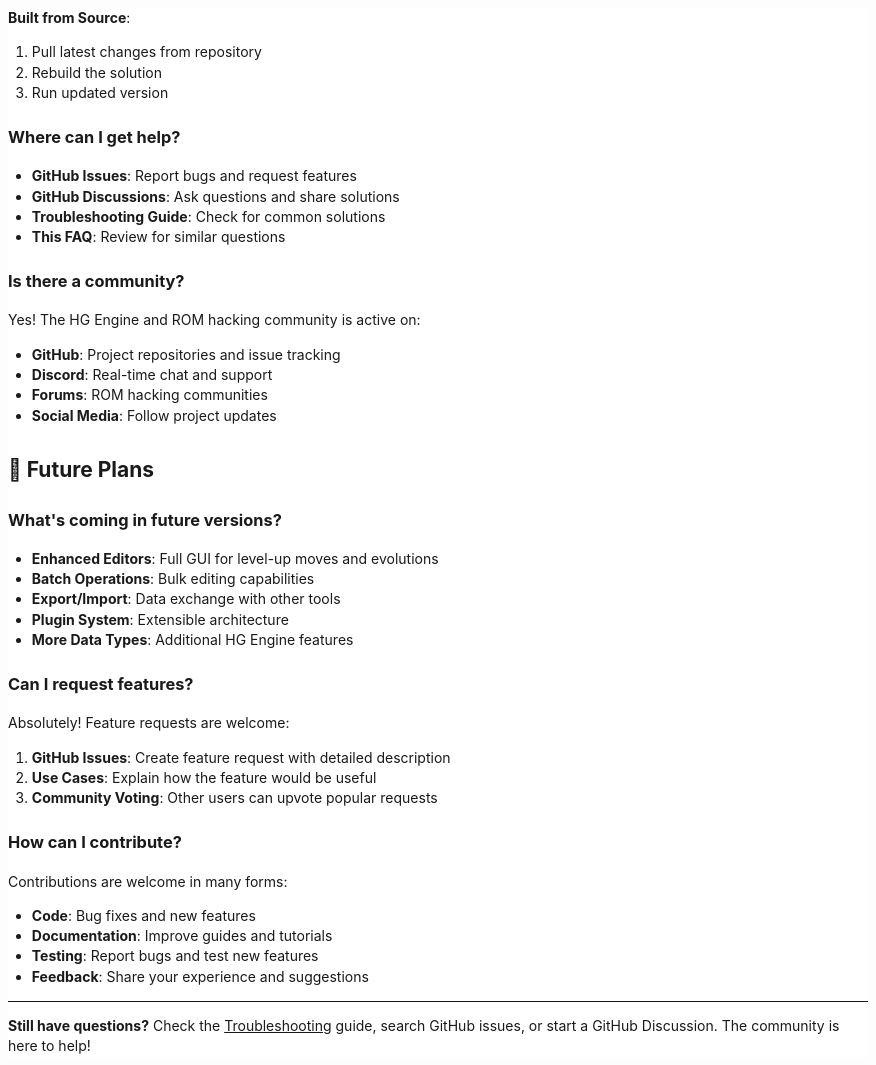 **Built from Source**:
1. Pull latest changes from repository
2. Rebuild the solution
3. Run updated version

### Where can I get help?

- **GitHub Issues**: Report bugs and request features
- **GitHub Discussions**: Ask questions and share solutions
- **Troubleshooting Guide**: Check for common solutions
- **This FAQ**: Review for similar questions

### Is there a community?

Yes! The HG Engine and ROM hacking community is active on:

- **GitHub**: Project repositories and issue tracking
- **Discord**: Real-time chat and support
- **Forums**: ROM hacking communities
- **Social Media**: Follow project updates

## 🚧 Future Plans

### What's coming in future versions?

- **Enhanced Editors**: Full GUI for level-up moves and evolutions
- **Batch Operations**: Bulk editing capabilities
- **Export/Import**: Data exchange with other tools
- **Plugin System**: Extensible architecture
- **More Data Types**: Additional HG Engine features

### Can I request features?

Absolutely! Feature requests are welcome:

1. **GitHub Issues**: Create feature request with detailed description
2. **Use Cases**: Explain how the feature would be useful
3. **Community Voting**: Other users can upvote popular requests

### How can I contribute?

Contributions are welcome in many forms:

- **Code**: Bug fixes and new features
- **Documentation**: Improve guides and tutorials
- **Testing**: Report bugs and test new features
- **Feedback**: Share your experience and suggestions

---

**Still have questions?** Check the [Troubleshooting](Troubleshooting.md) guide, search GitHub issues, or start a GitHub Discussion. The community is here to help!
